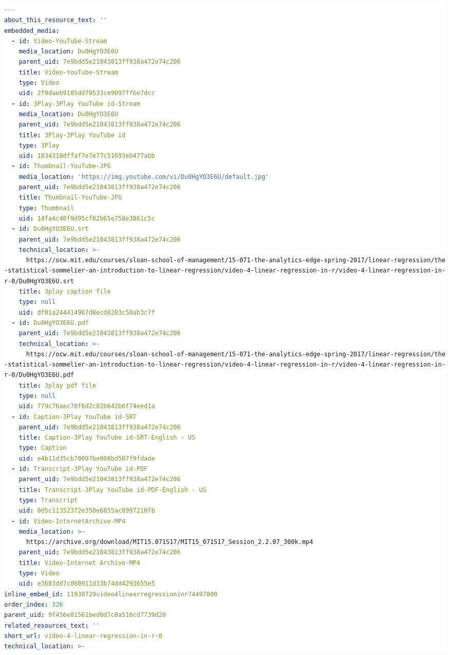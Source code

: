 ```yaml
---
about_this_resource_text: ''
embedded_media:
  - id: Video-YouTube-Stream
    media_location: Du0HgYO3E6U
    parent_uid: 7e9bdd5e21043813ff938a472e74c206
    title: Video-YouTube-Stream
    type: Video
    uid: 2f9daeb9185dd79533ce9097ff6e7dcc
  - id: 3Play-3Play YouTube id-Stream
    media_location: Du0HgYO3E6U
    parent_uid: 7e9bdd5e21043813ff938a472e74c206
    title: 3Play-3Play YouTube id
    type: 3Play
    uid: 1834310dffaf7e7e77c51693eb477abb
  - id: Thumbnail-YouTube-JPG
    media_location: 'https://img.youtube.com/vi/Du0HgYO3E6U/default.jpg'
    parent_uid: 7e9bdd5e21043813ff938a472e74c206
    title: Thumbnail-YouTube-JPG
    type: Thumbnail
    uid: 14fa4c40f9d95cf02b65e758e3861c5c
  - id: Du0HgYO3E6U.srt
    parent_uid: 7e9bdd5e21043813ff938a472e74c206
    technical_location: >-
      https://ocw.mit.edu/courses/sloan-school-of-management/15-071-the-analytics-edge-spring-2017/linear-regression/the-statistical-sommelier-an-introduction-to-linear-regression/video-4-linear-regression-in-r/video-4-linear-regression-in-r-0/Du0HgYO3E6U.srt
    title: 3play caption file
    type: null
    uid: df01a244414967d8ecd8283c50ab3c7f
  - id: Du0HgYO3E6U.pdf
    parent_uid: 7e9bdd5e21043813ff938a472e74c206
    technical_location: >-
      https://ocw.mit.edu/courses/sloan-school-of-management/15-071-the-analytics-edge-spring-2017/linear-regression/the-statistical-sommelier-an-introduction-to-linear-regression/video-4-linear-regression-in-r/video-4-linear-regression-in-r-0/Du0HgYO3E6U.pdf
    title: 3play pdf file
    type: null
    uid: 779c76aec70f6d2c82b642b6f74eed1a
  - id: Caption-3Play YouTube id-SRT
    parent_uid: 7e9bdd5e21043813ff938a472e74c206
    title: Caption-3Play YouTube id-SRT-English - US
    type: Caption
    uid: e4b11d35cb70097be008bd507f9fdade
  - id: Transcript-3Play YouTube id-PDF
    parent_uid: 7e9bdd5e21043813ff938a472e74c206
    title: Transcript-3Play YouTube id-PDF-English - US
    type: Transcript
    uid: 0d5c11352372e350e6855ac8997210fb
  - id: Video-InternetArchive-MP4
    media_location: >-
      https://archive.org/download/MIT15.071S17/MIT15_071S17_Session_2.2.07_300k.mp4
    parent_uid: 7e9bdd5e21043813ff938a472e74c206
    title: Video-Internet Archive-MP4
    type: Video
    uid: e3683dd7c060911d33b74dd4293655e5
inline_embed_id: 11938729video4linearregressioninr74497800
order_index: 326
parent_uid: 9f456e81561bed0d7c0a516cd7739d20
related_resources_text: ''
short_url: video-4-linear-regression-in-r-0
technical_location: >-
```